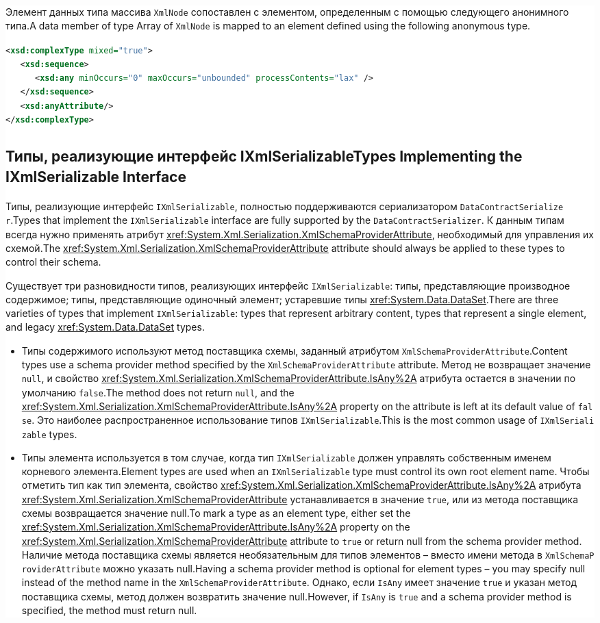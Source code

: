  <span data-ttu-id="4717f-169">Элемент данных типа массива `XmlNode` сопоставлен с элементом, определенным с помощью следующего анонимного типа.</span><span class="sxs-lookup"><span data-stu-id="4717f-169">A data member of type Array of `XmlNode` is mapped to an element defined using the following anonymous type.</span></span>  
  
```xml  
<xsd:complexType mixed="true">  
   <xsd:sequence>  
      <xsd:any minOccurs="0" maxOccurs="unbounded" processContents="lax" />  
   </xsd:sequence>  
   <xsd:anyAttribute/>  
</xsd:complexType>  
```  
  
## <a name="types-implementing-the-ixmlserializable-interface"></a><span data-ttu-id="4717f-170">Типы, реализующие интерфейс IXmlSerializable</span><span class="sxs-lookup"><span data-stu-id="4717f-170">Types Implementing the IXmlSerializable Interface</span></span>  
 <span data-ttu-id="4717f-171">Типы, реализующие интерфейс `IXmlSerializable`, полностью поддерживаются сериализатором `DataContractSerializer`.</span><span class="sxs-lookup"><span data-stu-id="4717f-171">Types that implement the `IXmlSerializable` interface are fully supported by the `DataContractSerializer`.</span></span> <span data-ttu-id="4717f-172">К данным типам всегда нужно применять атрибут <xref:System.Xml.Serialization.XmlSchemaProviderAttribute>, необходимый для управления их схемой.</span><span class="sxs-lookup"><span data-stu-id="4717f-172">The <xref:System.Xml.Serialization.XmlSchemaProviderAttribute> attribute should always be applied to these types to control their schema.</span></span>  
  
 <span data-ttu-id="4717f-173">Существует три разновидности типов, реализующих интерфейс `IXmlSerializable`: типы, представляющие производное содержимое; типы, представляющие одиночный элемент; устаревшие типы <xref:System.Data.DataSet>.</span><span class="sxs-lookup"><span data-stu-id="4717f-173">There are three varieties of types that implement `IXmlSerializable`: types that represent arbitrary content, types that represent a single element, and legacy <xref:System.Data.DataSet> types.</span></span>  
  
- <span data-ttu-id="4717f-174">Типы содержимого используют метод поставщика схемы, заданный атрибутом `XmlSchemaProviderAttribute`.</span><span class="sxs-lookup"><span data-stu-id="4717f-174">Content types use a schema provider method specified by the `XmlSchemaProviderAttribute` attribute.</span></span> <span data-ttu-id="4717f-175">Метод не возвращает значение `null`, и свойство <xref:System.Xml.Serialization.XmlSchemaProviderAttribute.IsAny%2A> атрибута остается в значении по умолчанию `false`.</span><span class="sxs-lookup"><span data-stu-id="4717f-175">The method does not return `null`, and the <xref:System.Xml.Serialization.XmlSchemaProviderAttribute.IsAny%2A> property on the attribute is left at its default value of `false`.</span></span> <span data-ttu-id="4717f-176">Это наиболее распространенное использование типов `IXmlSerializable`.</span><span class="sxs-lookup"><span data-stu-id="4717f-176">This is the most common usage of `IXmlSerializable` types.</span></span>  
  
- <span data-ttu-id="4717f-177">Типы элемента используется в том случае, когда тип `IXmlSerializable` должен управлять собственным именем корневого элемента.</span><span class="sxs-lookup"><span data-stu-id="4717f-177">Element types are used when an `IXmlSerializable` type must control its own root element name.</span></span> <span data-ttu-id="4717f-178">Чтобы отметить тип как тип элемента, свойство <xref:System.Xml.Serialization.XmlSchemaProviderAttribute.IsAny%2A> атрибута <xref:System.Xml.Serialization.XmlSchemaProviderAttribute> устанавливается в значение `true`, или из метода поставщика схемы возвращается значение null.</span><span class="sxs-lookup"><span data-stu-id="4717f-178">To mark a type as an element type, either set the <xref:System.Xml.Serialization.XmlSchemaProviderAttribute.IsAny%2A> property on the <xref:System.Xml.Serialization.XmlSchemaProviderAttribute> attribute to `true` or return null from the schema provider method.</span></span> <span data-ttu-id="4717f-179">Наличие метода поставщика схемы является необязательным для типов элементов – вместо имени метода в `XmlSchemaProviderAttribute` можно указать null.</span><span class="sxs-lookup"><span data-stu-id="4717f-179">Having a schema provider method is optional for element types – you may specify null instead of the method name in the `XmlSchemaProviderAttribute`.</span></span> <span data-ttu-id="4717f-180">Однако, если `IsAny` имеет значение `true` и указан метод поставщика схемы, метод должен возвратить значение null.</span><span class="sxs-lookup"><span data-stu-id="4717f-180">However, if `IsAny` is `true` and a schema provider method is specified, the method must return null.</span></span>  
  